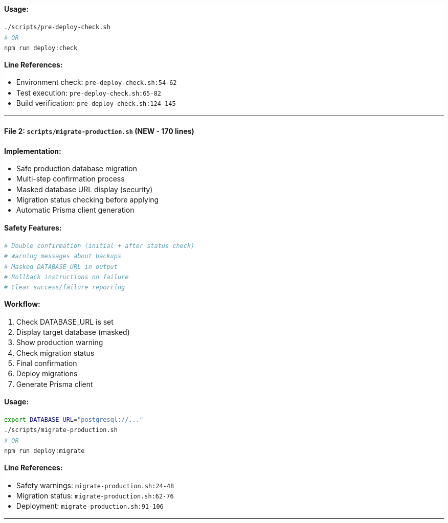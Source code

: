 **Usage:**
```bash
./scripts/pre-deploy-check.sh
# OR
npm run deploy:check
```

**Line References:**
- Environment check: `pre-deploy-check.sh:54-62`
- Test execution: `pre-deploy-check.sh:65-82`
- Build verification: `pre-deploy-check.sh:124-145`

---

#### File 2: `scripts/migrate-production.sh` (NEW - 170 lines)

**Implementation:**
- Safe production database migration
- Multi-step confirmation process
- Masked database URL display (security)
- Migration status checking before applying
- Automatic Prisma client generation

**Safety Features:**
```bash
# Double confirmation (initial + after status check)
# Warning messages about backups
# Masked DATABASE_URL in output
# Rollback instructions on failure
# Clear success/failure reporting
```

**Workflow:**
1. Check DATABASE_URL is set
2. Display target database (masked)
3. Show production warning
4. Check migration status
5. Final confirmation
6. Deploy migrations
7. Generate Prisma client

**Usage:**
```bash
export DATABASE_URL="postgresql://..."
./scripts/migrate-production.sh
# OR
npm run deploy:migrate
```

**Line References:**
- Safety warnings: `migrate-production.sh:24-48`
- Migration status: `migrate-production.sh:62-76`
- Deployment: `migrate-production.sh:91-106`

---

